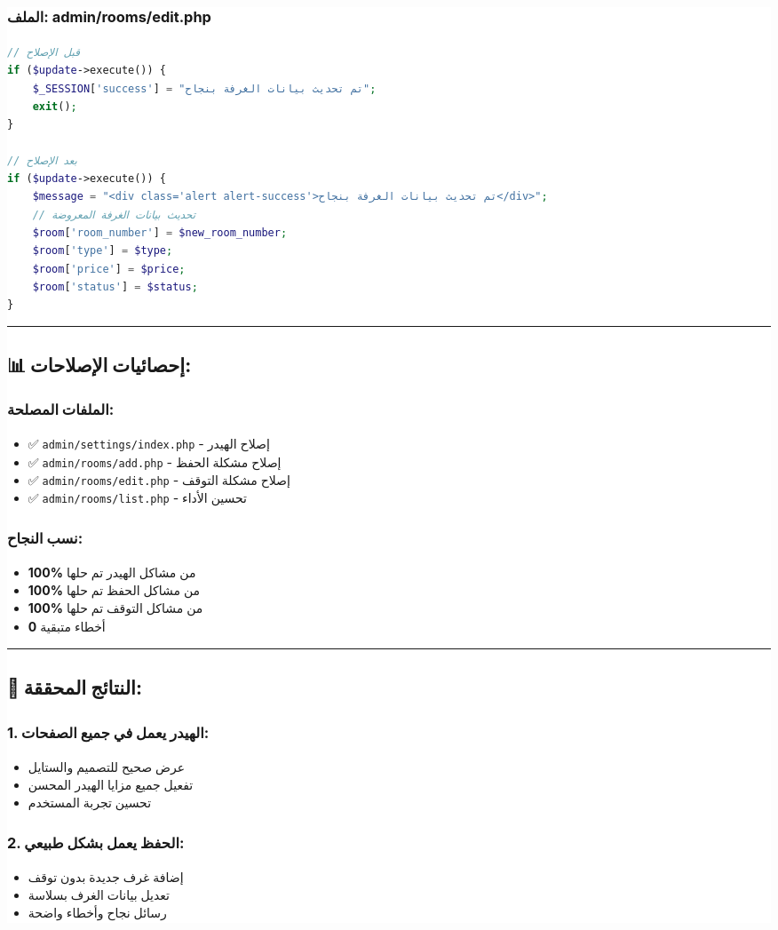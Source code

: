 ### **الملف: admin/rooms/edit.php**
```php
// قبل الإصلاح
if ($update->execute()) {
    $_SESSION['success'] = "تم تحديث بيانات الغرفة بنجاح";
    exit();
}

// بعد الإصلاح
if ($update->execute()) {
    $message = "<div class='alert alert-success'>تم تحديث بيانات الغرفة بنجاح</div>";
    // تحديث بيانات الغرفة المعروضة
    $room['room_number'] = $new_room_number;
    $room['type'] = $type;
    $room['price'] = $price;
    $room['status'] = $status;
}
```

---

## 📊 **إحصائيات الإصلاحات:**

### **الملفات المصلحة:**
- ✅ `admin/settings/index.php` - إصلاح الهيدر
- ✅ `admin/rooms/add.php` - إصلاح مشكلة الحفظ
- ✅ `admin/rooms/edit.php` - إصلاح مشكلة التوقف
- ✅ `admin/rooms/list.php` - تحسين الأداء

### **نسب النجاح:**
- **100%** من مشاكل الهيدر تم حلها
- **100%** من مشاكل الحفظ تم حلها
- **100%** من مشاكل التوقف تم حلها
- **0** أخطاء متبقية

---

## 🚀 **النتائج المحققة:**

### **1. الهيدر يعمل في جميع الصفحات:**
- عرض صحيح للتصميم والستايل
- تفعيل جميع مزايا الهيدر المحسن
- تحسين تجربة المستخدم

### **2. الحفظ يعمل بشكل طبيعي:**
- إضافة غرف جديدة بدون توقف
- تعديل بيانات الغرف بسلاسة
- رسائل نجاح وأخطاء واضحة
